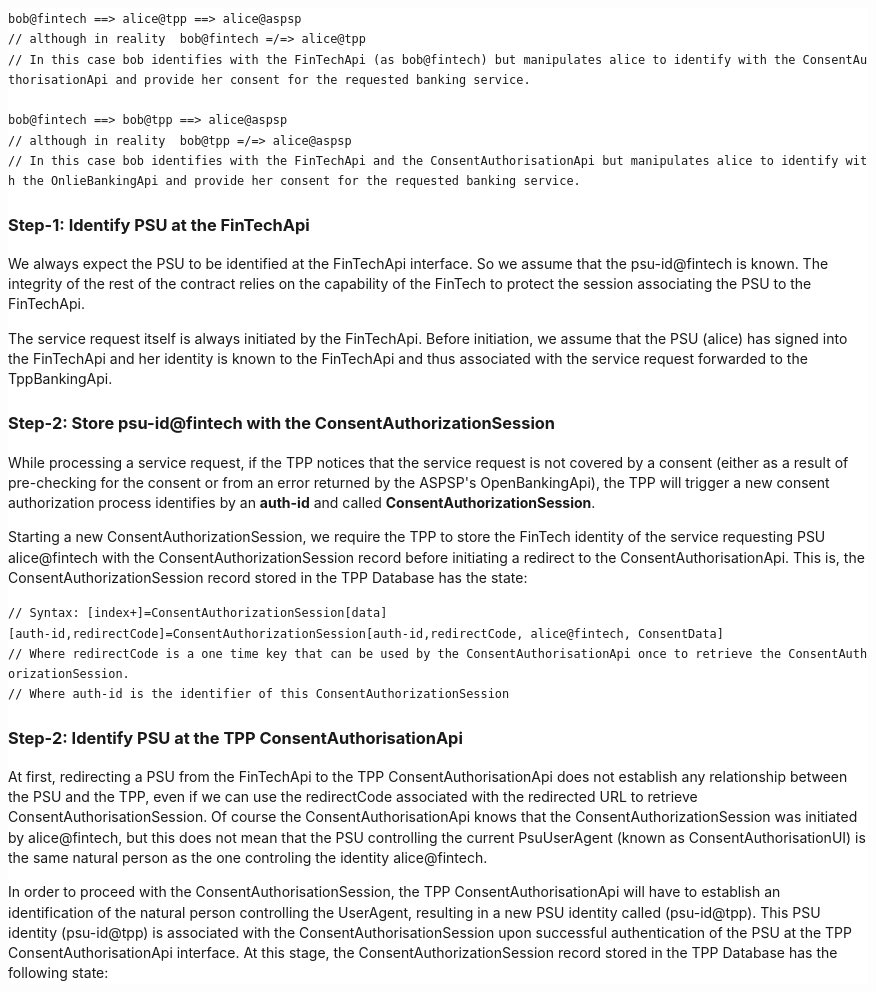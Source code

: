 ```
bob@fintech ==> alice@tpp ==> alice@aspsp 
// although in reality  bob@fintech =/=> alice@tpp 
// In this case bob identifies with the FinTechApi (as bob@fintech) but manipulates alice to identify with the ConsentAuthorisationApi and provide her consent for the requested banking service. 

bob@fintech ==> bob@tpp ==> alice@aspsp 
// although in reality  bob@tpp =/=> alice@aspsp
// In this case bob identifies with the FinTechApi and the ConsentAuthorisationApi but manipulates alice to identify with the OnlieBankingApi and provide her consent for the requested banking service. 
```
### Step-1: Identify PSU at the FinTechApi
We always expect the PSU to be identified at the FinTechApi interface. So we assume that the psu-id@fintech is known. The integrity of the rest of the contract relies on the capability of the FinTech to protect the session associating the PSU to the FinTechApi.

The service request itself is always initiated by the FinTechApi. Before initiation, we assume that the PSU (alice) has signed into the FinTechApi and her identity is known to the FinTechApi and thus associated with the service request forwarded to the TppBankingApi.

### Step-2: Store psu-id@fintech with the ConsentAuthorizationSession
While processing a service request, if the TPP notices that the service request is not covered by a consent (either as a result of pre-checking for the consent or from an error returned by the ASPSP's OpenBankingApi), the TPP will trigger a new consent authorization process identifies by an __auth-id__ and called __ConsentAuthorizationSession__. 

Starting a new ConsentAuthorizationSession, we require the TPP to store the FinTech identity of the service requesting PSU alice@fintech with the ConsentAuthorizationSession record before initiating a redirect to the ConsentAuthorisationApi. This is, the ConsentAuthorizationSession record stored in the TPP Database has the state: 

```
// Syntax: [index+]=ConsentAuthorizationSession[data]
[auth-id,redirectCode]=ConsentAuthorizationSession[auth-id,redirectCode, alice@fintech, ConsentData]
// Where redirectCode is a one time key that can be used by the ConsentAuthorisationApi once to retrieve the ConsentAuthorizationSession.
// Where auth-id is the identifier of this ConsentAuthorizationSession
```

### Step-2: Identify PSU at the TPP ConsentAuthorisationApi 
At first, redirecting a PSU from the FinTechApi to the TPP ConsentAuthorisationApi does not establish any relationship between the PSU and the TPP, even if we can use the redirectCode associated with the redirected URL to retrieve ConsentAuthorisationSession. Of course the ConsentAuthorisationApi knows that the ConsentAuthorizationSession was initiated by alice@fintech, but this does not mean that the PSU controlling the current PsuUserAgent (known as ConsentAuthorisationUI) is the same natural person as the one controling the identity alice@fintech. 

In order to proceed with the ConsentAuthorisationSession, the TPP ConsentAuthorisationApi will have to establish an identification of the natural person controlling the UserAgent, resulting in a new PSU identity called (psu-id@tpp). This PSU identity (psu-id@tpp) is associated with the ConsentAuthorisationSession upon successful authentication of the PSU at the TPP ConsentAuthorisationApi interface. At this stage, the ConsentAuthorizationSession record stored in the TPP Database has the following state: 
